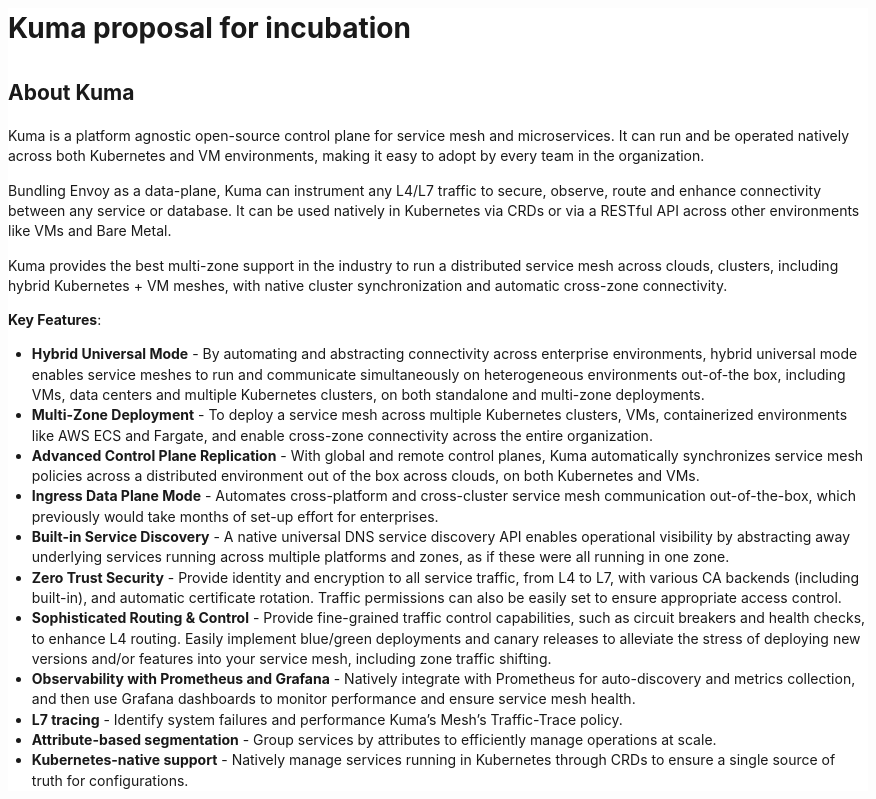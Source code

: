 # Kuma proposal for incubation

## **About Kuma**

Kuma is a platform agnostic open-source control plane for service mesh and microservices.
It can run and be operated natively across both Kubernetes and VM environments, making it easy to adopt by every team in the organization.

Bundling Envoy as a data-plane, Kuma can instrument any L4/L7 traffic to secure, observe, route and enhance connectivity between any service or database.
It can be used natively in Kubernetes via CRDs or via a RESTful API across other environments like VMs and Bare Metal.

Kuma provides the best multi-zone support in the industry to run a distributed service mesh across clouds, clusters,
including hybrid Kubernetes + VM meshes, with native cluster synchronization and automatic cross-zone connectivity.

**Key Features**:

- **Hybrid Universal Mode** - By automating and abstracting connectivity across enterprise environments, hybrid universal mode enables service meshes to run and communicate simultaneously on heterogeneous environments out-of-the box, 
including VMs, data centers and multiple Kubernetes clusters, on both standalone and multi-zone deployments.
- **Multi-Zone Deployment** - To deploy a service mesh across multiple Kubernetes clusters, VMs,
containerized environments like AWS ECS and Fargate, and enable cross-zone connectivity across the entire organization.
- **Advanced Control Plane Replication** - With global and remote control planes, Kuma automatically synchronizes service mesh policies
across a distributed environment out of the box across clouds, on both Kubernetes and VMs.
- **Ingress Data Plane Mode** - Automates cross-platform and cross-cluster service mesh communication out-of-the-box,
which previously would take months of set-up effort for enterprises.
- **Built-in Service Discovery** - A native universal DNS service discovery API enables operational visibility 
by abstracting away underlying services running across multiple platforms and zones, as if these were all running in one zone.
- **Zero Trust Security** - Provide identity and encryption to all service traffic, from L4 to L7,
with various CA backends (including built-in), and automatic certificate rotation. Traffic permissions can also be easily set to ensure appropriate access control.
- **Sophisticated Routing & Control** - Provide fine-grained traffic control capabilities, such as circuit breakers and health checks,
to enhance L4 routing. Easily implement blue/green deployments and canary releases to alleviate the stress of deploying new versions and/or features into your service mesh,
including zone traffic shifting.
- **Observability with Prometheus and Grafana** - Natively integrate with Prometheus for auto-discovery and metrics collection,
and then use Grafana dashboards to monitor performance and ensure service mesh health.
- **L7 tracing** - Identify system failures and performance Kuma’s Mesh’s Traffic-Trace policy.
- **Attribute-based segmentation** - Group services by attributes to efficiently manage operations at scale.
- **Kubernetes-native support** - Natively manage services running in Kubernetes through CRDs to ensure a single source of truth for configurations.
